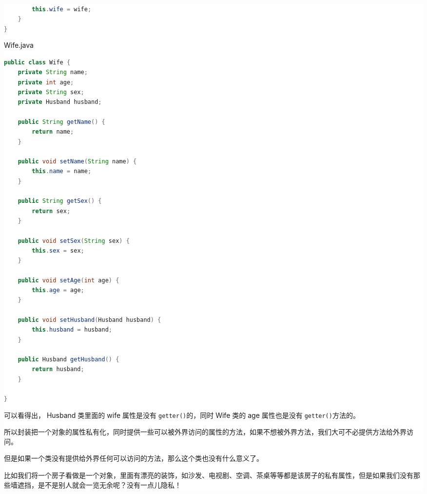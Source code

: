 ```java
        this.wife = wife;
    }
}
```

Wife.java



```java
public class Wife {
    private String name;
    private int age;
    private String sex;
    private Husband husband;

    public String getName() {
        return name;
    }

    public void setName(String name) {
        this.name = name;
    }

    public String getSex() {
        return sex;
    }

    public void setSex(String sex) {
        this.sex = sex;
    }

    public void setAge(int age) {
        this.age = age;
    }

    public void setHusband(Husband husband) {
        this.husband = husband;
    }

    public Husband getHusband() {
        return husband;
    }
    
}
```

可以看得出， Husband 类里面的 wife 属性是没有 `getter()`的，同时 Wife 类的 age 属性也是没有 `getter()`方法的。

所以封装把一个对象的属性私有化，同时提供一些可以被外界访问的属性的方法，如果不想被外界方法，我们大可不必提供方法给外界访问。

但是如果一个类没有提供给外界任何可以访问的方法，那么这个类也没有什么意义了。

比如我们将一个房子看做是一个对象，里面有漂亮的装饰，如沙发、电视剧、空调、茶桌等等都是该房子的私有属性，但是如果我们没有那些墙遮挡，是不是别人就会一览无余呢？没有一点儿隐私！
